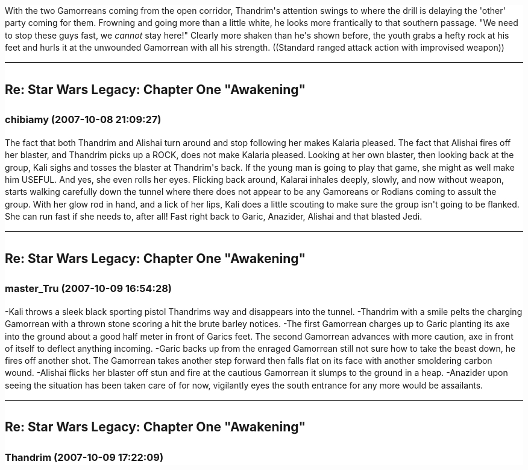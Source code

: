 With the two Gamorreans coming from the open corridor, Thandrim's attention swings to where the drill is delaying the 'other' party coming for them. Frowning and going more than a little white, he looks more frantically to that southern passage. "We need to stop these guys fast, we *cannot* stay here!" Clearly more shaken than he's shown before, the youth grabs a hefty rock at his feet and hurls it at the unwounded Gamorrean with all his strength.
((Standard ranged attack action with improvised weapon))

---

## Re: Star Wars Legacy: Chapter One "Awakening"

### **chibiamy** (2007-10-08 21:09:27)

The fact that both Thandrim and Alishai turn around and stop following her makes Kalaria pleased. The fact that Alishai fires off her blaster, and Thandrim picks up a ROCK, does not make Kalaria pleased.
Looking at her own blaster, then looking back at the group, Kali sighs and tosses the blaster at Thandrim's back. If the young man is going to play that game, she might as well make him USEFUL. And yes, she even rolls her eyes.
Flicking back around, Kalarai inhales deeply, slowly, and now without weapon, starts walking carefully down the tunnel where there does not appear to be any Gamoreans or Rodians coming to assult the group. With her glow rod in hand, and a lick of her lips, Kali does a little scouting to make sure the group isn't going to be flanked. She can run fast if she needs to, after all! Fast right back to Garic, Anazider, Alishai and that blasted Jedi.

---

## Re: Star Wars Legacy: Chapter One "Awakening"

### **master_Tru** (2007-10-09 16:54:28)

-Kali throws a sleek black sporting pistol Thandrims way and disappears into the tunnel.
-Thandrim with a smile pelts the charging Gamorrean with a thrown stone scoring a hit the brute barley notices.
-The first Gamorrean charges up to Garic planting its axe into the ground about a good half meter in front of Garics feet. The second Gamorrean advances with more caution, axe in front of itself to deflect anything incoming.
-Garic backs up from the enraged Gamorrean still not sure how to take the beast down, he fires off another shot. The Gamorrean takes another step forward then falls flat on its face with another smoldering carbon wound.
-Alishai flicks her blaster off stun and fire at the cautious Gamorrean it slumps to the ground in a heap.
-Anazider upon seeing the situation has been taken care of for now, vigilantly eyes the south entrance for any more would be assailants.

---

## Re: Star Wars Legacy: Chapter One "Awakening"

### **Thandrim** (2007-10-09 17:22:09)
